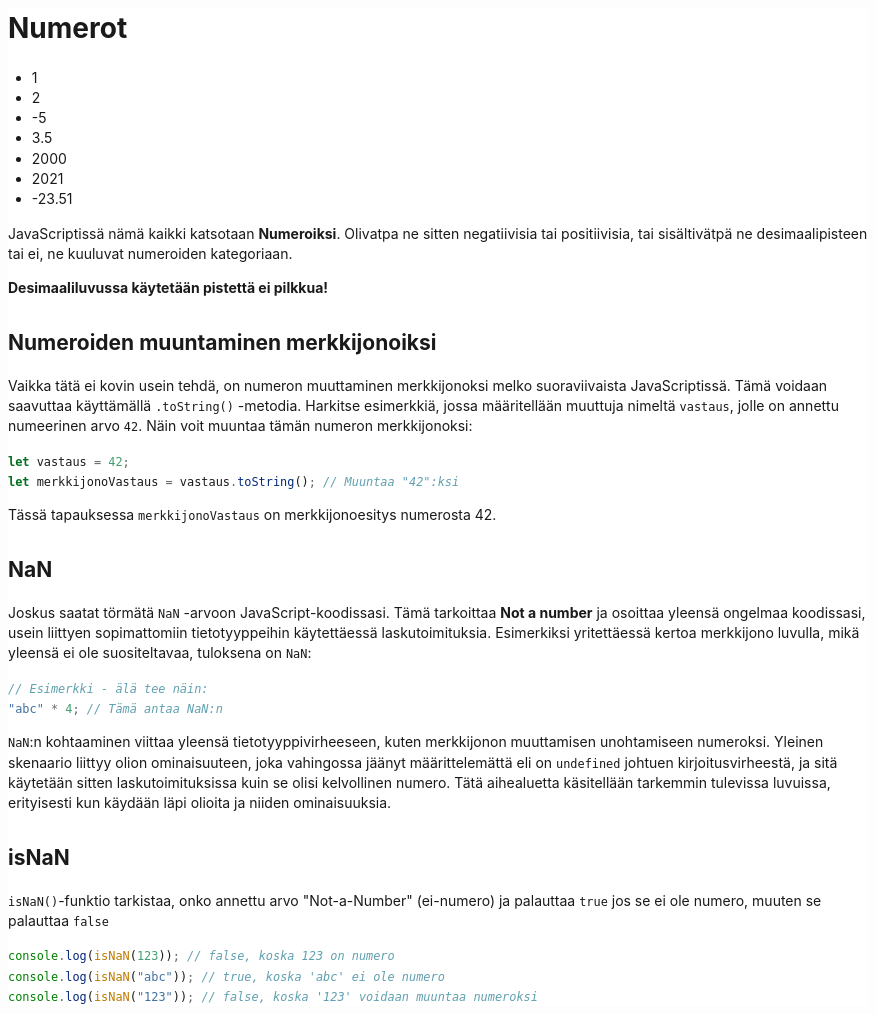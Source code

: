 # Numerot

- 1
- 2
- -5
- 3.5
- 2000
- 2021
- -23.51

JavaScriptissä nämä kaikki katsotaan **Numeroiksi**. Olivatpa ne sitten negatiivisia tai positiivisia, tai sisältivätpä ne desimaalipisteen tai ei, ne kuuluvat numeroiden kategoriaan.

**Desimaaliluvussa käytetään pistettä ei pilkkua!**

## Numeroiden muuntaminen merkkijonoiksi

Vaikka tätä ei kovin usein tehdä, on numeron muuttaminen merkkijonoksi melko suoraviivaista JavaScriptissä. Tämä voidaan saavuttaa käyttämällä `.toString()` -metodia. Harkitse esimerkkiä, jossa määritellään muuttuja nimeltä `vastaus`, jolle on annettu numeerinen arvo `42`. Näin voit muuntaa tämän numeron merkkijonoksi:

```js
let vastaus = 42;
let merkkijonoVastaus = vastaus.toString(); // Muuntaa "42":ksi
```

Tässä tapauksessa `merkkijonoVastaus` on merkkijonoesitys numerosta 42.

## NaN

Joskus saatat törmätä `NaN` -arvoon JavaScript-koodissasi. Tämä tarkoittaa **Not a number** ja osoittaa yleensä ongelmaa koodissasi, usein liittyen sopimattomiin tietotyyppeihin käytettäessä laskutoimituksia. Esimerkiksi yritettäessä kertoa merkkijono luvulla, mikä yleensä ei ole suositeltavaa, tuloksena on `NaN`:

```js
// Esimerkki - älä tee näin:
"abc" * 4; // Tämä antaa NaN:n
```

`NaN`:n kohtaaminen viittaa yleensä tietotyyppivirheeseen, kuten merkkijonon muuttamisen unohtamiseen numeroksi. Yleinen skenaario liittyy olion ominaisuuteen, joka vahingossa jäänyt määrittelemättä eli on `undefined` johtuen kirjoitusvirheestä, ja sitä käytetään sitten laskutoimituksissa kuin se olisi kelvollinen numero. Tätä aihealuetta käsitellään tarkemmin tulevissa luvuissa, erityisesti kun käydään läpi olioita ja niiden ominaisuuksia.

## isNaN

`isNaN()`-funktio tarkistaa, onko annettu arvo "Not-a-Number" (ei-numero) ja palauttaa `true` jos se ei ole numero, muuten se palauttaa `false`

```javascript
console.log(isNaN(123)); // false, koska 123 on numero
console.log(isNaN("abc")); // true, koska 'abc' ei ole numero
console.log(isNaN("123")); // false, koska '123' voidaan muuntaa numeroksi
```
